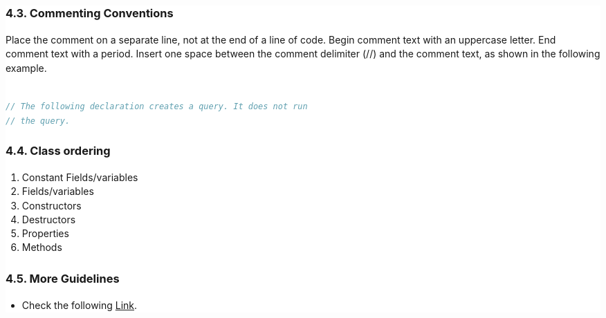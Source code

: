 ### 4.3. Commenting Conventions

Place the comment on a separate line, not at the end of a line of code.
Begin comment text with an uppercase letter.
End comment text with a period.
Insert one space between the comment delimiter (//) and the comment text, as shown in the following example.

```C#

// The following declaration creates a query. It does not run
// the query.

```

### 4.4. Class ordering

1. Constant Fields/variables
1. Fields/variables
1. Constructors
1. Destructors
1. Properties
1. Methods

### 4.5. More Guidelines

- Check the following [Link](https://docs.microsoft.com/en-us/dotnet/csharp/programming-guide/inside-a-program/coding-conventions).